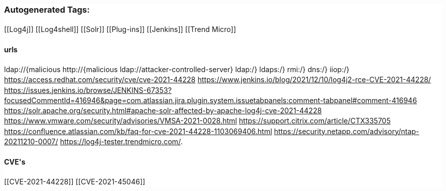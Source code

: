 ### Autogenerated Tags:
[[Log4j]] [[Log4shell]] [[Solr]] [[Plug-ins]] [[Jenkins]] [[Trend Micro]]
#### urls
ldap://{malicious http://{malicious ldap://attacker-controlled-server} ldap:/} ldaps:/} rmi:/} dns:/} iiop:/} https://access.redhat.com/security/cve/cve-2021-44228 https://www.jenkins.io/blog/2021/12/10/log4j2-rce-CVE-2021-44228/ https://issues.jenkins.io/browse/JENKINS-67353?focusedCommentId=416946&page=com.atlassian.jira.plugin.system.issuetabpanels:comment-tabpanel#comment-416946 https://solr.apache.org/security.html#apache-solr-affected-by-apache-log4j-cve-2021-44228 https://www.vmware.com/security/advisories/VMSA-2021-0028.html https://support.citrix.com/article/CTX335705 https://confluence.atlassian.com/kb/faq-for-cve-2021-44228-1103069406.html https://security.netapp.com/advisory/ntap-20211210-0007/ https://log4j-tester.trendmicro.com/.
#### CVE's
[[CVE-2021-44228]] [[CVE-2021-45046]]


